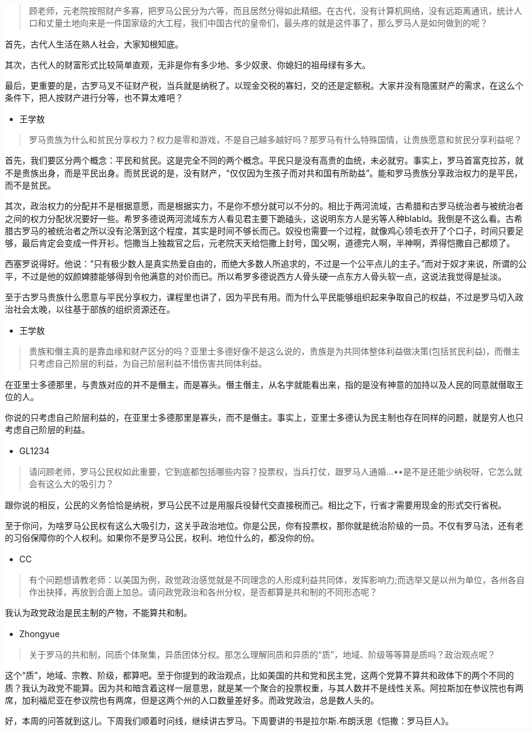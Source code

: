 > 顾老师，元老院按照财产多寡，把罗马公民分为六等，而且居然分得如此精细。在古代，没有计算机网络，没有远距离通讯，统计人口和丈量土地向来是一件国家级的大工程，我们中国古代的皇帝们，最头疼的就是这件事了，那么罗马人是如何做到的呢？

首先，古代人生活在熟人社会，大家知根知底。

其次，古代人的财富形式比较简单直观，无非是你有多少地、多少奴隶、你媳妇的祖母绿有多大。

最后，更重要的是，古罗马叉不征财产税，当兵就是纳税了。以现金交税的寡妇，交的还是定额税。大家并没有隐匿财产的需求，在这么个条件下，把人按财产进行分等，也不算太难吧？

- 王学敖

> 罗马贵族为什么和贫民分享权力？权力是零和游戏，不是自己越多越好吗？那罗马有什么特殊国情，让贵族愿意和贫民分享利益呢？

首先，我们要区分两个概念：平民和贫民。这是完全不同的两个概念。平民只是没有高贵的血统，未必就穷。事实上，罗马首富克拉苏，就不是贵族出身，而是平民出身。而贫民说的是，没有财产，“仅仅因为生孩子而对共和国有所助益”。能和罗马贵族分享政治权力的是平民，而不是贫民。

其次，政治权力的分配并不是根据意愿，而是根据实力，不是你不想分就可以不分的。相比于两河流域，古希腊和古罗马统治者与被统治者之间的权力分配状况要好一些。希罗多德说两河流域东方人看见君主要下跪磕头，这说明东方人是劣等人种blabld。我倒是不这么看。古希腊古罗马的被统治者之所以没有沦落到这个程度，其实是时间不够长而己。奴役也需要一个过程，就像鸡心领毛衣开了个口子，时间只要足够，最后肯定会变成一件开衫。恺撒当上独裁官之后，元老院天天给恺撒上封号，国父啊，道德完人啊，半神啊，弄得恺撒自己都烦了。

西塞罗说得好。他说：“只有极少数人是真实热爱自由的，而绝大多数人所追求的，不过是一个公平点儿的主子。”而对于奴才来说，所谓的公平，不过是他的奴颜婢膝能够得到令他满意的对价而已。所以希罗多德说西方人骨头硬一点东方人骨头软一点，这说法我觉得是扯淡。

至于古罗马贵族什么愿意与平民分享权力，课程里也讲了，因为平民有用。而为什么平民能够组织起来争取自己的权益，不过是罗马切入政治社会太晚，以往基于部族的组织资源还在。

- 王学敖

> 贵族和僭主真的是靠血缘和财产区分的吗？亚里士多德好像不是这么说的，贵族是为共同体整体利益做决策(包括贫民利益)，而僭主只考虑自己阶层的利益，为自己阶层利益不惜伤害共同体利益。

在亚里士多德那里，与贵族对应的并不是僭主，而是寡头。僭主僭主，从名字就能看出来，指的是没有神意的加持以及人民的同意就僣取王位的人。

你说的只考虑自己阶层利益的，在亚里士多德那里是寡头，而不是僭主。事实上，亚里士多德认为民主制也存在同样的问题，就是穷人也只考虑自己阶层的利益。

- GL1234

> 请问顾老师，罗马公民权如此重要，它到底都包括哪些内容？投票权，当兵打仗，跟罗马人通婚…••是不是还能少纳税呀，它怎么就会有这么大的吸引力？

跟你说的相反，公民的义务恰恰是纳税，罗马公民不过是用服兵役替代交直接税而己。相比之下，行省才需要用现金的形式交行省税。

至于你问，为啥罗马公民权有这么大吸引力，这关乎政治地位。你是公民，你有投票权，那你就是统治阶级的一员。不仅有罗马法，还有老的习俗保障你的个人权利。如果你不是罗马公民，权利、地位什么的，都没你的份。

- CC

> 有个问题想请教老师：以美国为例，政觉政治感觉就是不同理念的人形成利益共同体，发挥影响力;而选举又是以州为单位，各州各自作出抉择，再放到合面上加总。请问政党政治和各州分权，是否都算是共和制的不同形态呢？

我认为政党政治是民主制的产物，不能算共和制。

- Zhongyue

> 关于罗马的共和制，同质个体聚集，异质团体分权。那怎么理解同质和异质的“质”，地域、阶级等等算是质吗？政治观点呢？

这个“质”，地域、宗教、阶级，都算吧。至于你提到的政治观点，比如美国的共和党和民主党，这两个党算不算共和政体下的两个不同的质？我认为政党不能算。因为共和暗含着这样一层意思，就是某一个聚合的投票权重，与其人数并不是线性关系。阿拉斯加在参议院也有两席，加利福尼亚在参议院也有两席，但是这两个州的人口数量差好多。而政党政治，总是数人头的。

好，本周的问答就到这儿。下周我们顺着时问线，继续讲古罗马。下周要讲的书是拉尔斯.布朗沃思《恺撒：罗马巨人》。



